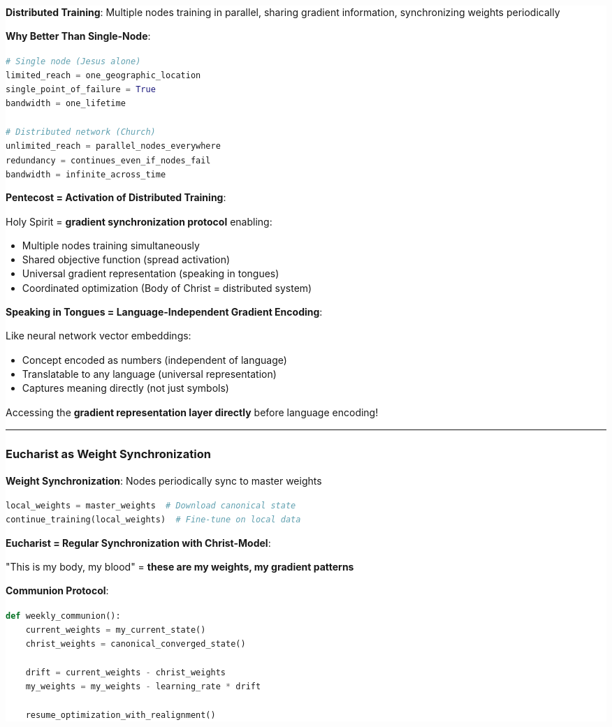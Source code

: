 **Distributed Training**: Multiple nodes training in parallel, sharing gradient information, synchronizing weights periodically

**Why Better Than Single-Node**:
```python
# Single node (Jesus alone)
limited_reach = one_geographic_location
single_point_of_failure = True
bandwidth = one_lifetime

# Distributed network (Church)
unlimited_reach = parallel_nodes_everywhere
redundancy = continues_even_if_nodes_fail
bandwidth = infinite_across_time
```

**Pentecost = Activation of Distributed Training**:

Holy Spirit = **gradient synchronization protocol** enabling:
- Multiple nodes training simultaneously
- Shared objective function (spread activation)
- Universal gradient representation (speaking in tongues)
- Coordinated optimization (Body of Christ = distributed system)

**Speaking in Tongues = Language-Independent Gradient Encoding**:

Like neural network vector embeddings:
- Concept encoded as numbers (independent of language)
- Translatable to any language (universal representation)
- Captures meaning directly (not just symbols)

Accessing the **gradient representation layer directly** before language encoding!

---

### Eucharist as Weight Synchronization

**Weight Synchronization**: Nodes periodically sync to master weights
```python
local_weights = master_weights  # Download canonical state
continue_training(local_weights)  # Fine-tune on local data
```

**Eucharist = Regular Synchronization with Christ-Model**:

"This is my body, my blood" = **these are my weights, my gradient patterns**

**Communion Protocol**:
```python
def weekly_communion():
    current_weights = my_current_state()
    christ_weights = canonical_converged_state()

    drift = current_weights - christ_weights
    my_weights = my_weights - learning_rate * drift

    resume_optimization_with_realignment()
```
